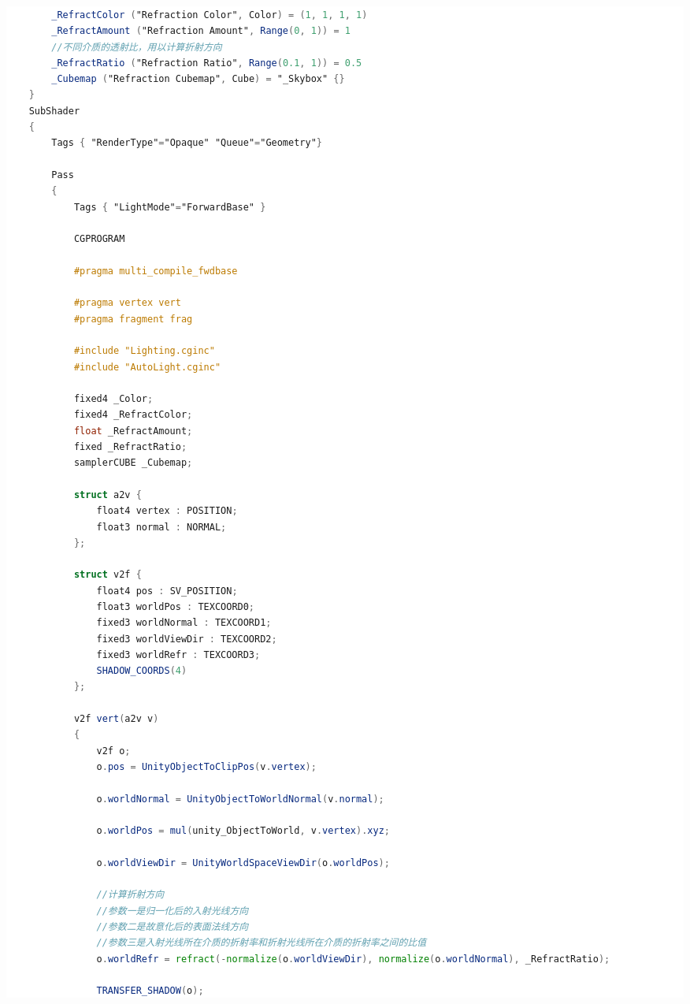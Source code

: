 ```GLSL
		_RefractColor ("Refraction Color", Color) = (1, 1, 1, 1)
		_RefractAmount ("Refraction Amount", Range(0, 1)) = 1
		//不同介质的透射比，用以计算折射方向
		_RefractRatio ("Refraction Ratio", Range(0.1, 1)) = 0.5
		_Cubemap ("Refraction Cubemap", Cube) = "_Skybox" {}
	}
	SubShader 
	{
		Tags { "RenderType"="Opaque" "Queue"="Geometry"}
		
		Pass 
		{ 
			Tags { "LightMode"="ForwardBase" }
		
			CGPROGRAM
			
			#pragma multi_compile_fwdbase	
			
			#pragma vertex vert
			#pragma fragment frag
			
			#include "Lighting.cginc"
			#include "AutoLight.cginc"
			
			fixed4 _Color;
			fixed4 _RefractColor;
			float _RefractAmount;
			fixed _RefractRatio;
			samplerCUBE _Cubemap;
			
			struct a2v {
				float4 vertex : POSITION;
				float3 normal : NORMAL;
			};
			
			struct v2f {
				float4 pos : SV_POSITION;
				float3 worldPos : TEXCOORD0;
				fixed3 worldNormal : TEXCOORD1;
				fixed3 worldViewDir : TEXCOORD2;
				fixed3 worldRefr : TEXCOORD3;
				SHADOW_COORDS(4)
			};
			
			v2f vert(a2v v) 
			{
				v2f o;
				o.pos = UnityObjectToClipPos(v.vertex);
				
				o.worldNormal = UnityObjectToWorldNormal(v.normal);
				
				o.worldPos = mul(unity_ObjectToWorld, v.vertex).xyz;
				
				o.worldViewDir = UnityWorldSpaceViewDir(o.worldPos);
				
				//计算折射方向
				//参数一是归一化后的入射光线方向
				//参数二是故意化后的表面法线方向
				//参数三是入射光线所在介质的折射率和折射光线所在介质的折射率之间的比值
				o.worldRefr = refract(-normalize(o.worldViewDir), normalize(o.worldNormal), _RefractRatio);
				
				TRANSFER_SHADOW(o);
```